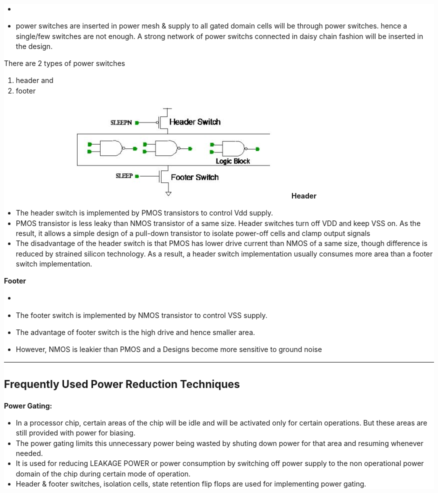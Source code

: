 - 

- power switches are inserted in power mesh & supply to all gated domain cells will be through power switches. hence a single/few switches are not enough. A strong network of power switchs connected in daisy chain fashion will be inserted in the design.



There are 2 types of power switches

1. header and
2. footer

![powerswitch cell](docs/IC/50-数字EDA/attachments/Power%20Plan/headerfooterswitch.JPG)
**Header**

- The header switch is implemented by PMOS transistors to control Vdd supply.
- PMOS transistor is less leaky than NMOS transistor of a same size. Header switches turn off VDD and keep VSS on. As the result, it allows a simple design of a pull-down transistor to isolate power-off cells and clamp output signals
- The disadvantage of the header switch is that PMOS has lower drive current than NMOS of a same size, though difference is reduced by strained silicon technology. As a result, a header switch implementation usually consumes more area than a footer switch implementation.

**Footer**

- 

- The footer switch is implemented by NMOS transistor to control VSS supply.
- The advantage of footer switch is the high drive and hence smaller area.
- However, NMOS is leakier than PMOS and a Designs become more sensitive to ground noise

------

## Frequently Used Power Reduction Techniques

**Power Gating:**

- In a processor chip, certain areas of the chip will be idle and will be activated only for certain operations. But these areas are still provided with power for biasing.
- The power gating limits this unnecessary power being wasted by shuting down power for that area and resuming whenever needed.
- It is used for reducing LEAKAGE POWER or power consumption by switching off power supply to the non operational power domain of the chip during certain mode of operation.
- Header & footer switches, isolation cells, state retention flip flops are used for implementing power gating.

